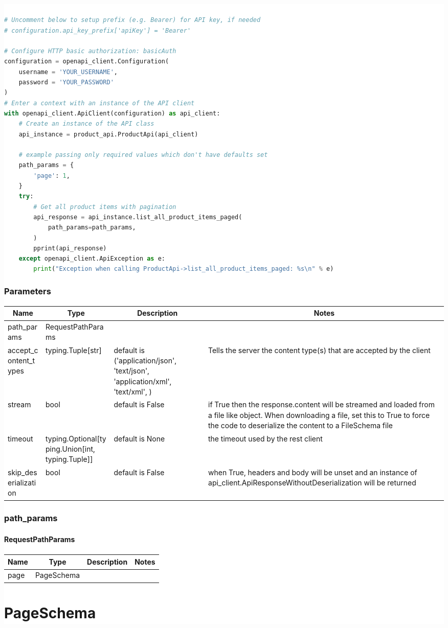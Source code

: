 ```python

# Uncomment below to setup prefix (e.g. Bearer) for API key, if needed
# configuration.api_key_prefix['apiKey'] = 'Bearer'

# Configure HTTP basic authorization: basicAuth
configuration = openapi_client.Configuration(
    username = 'YOUR_USERNAME',
    password = 'YOUR_PASSWORD'
)
# Enter a context with an instance of the API client
with openapi_client.ApiClient(configuration) as api_client:
    # Create an instance of the API class
    api_instance = product_api.ProductApi(api_client)

    # example passing only required values which don't have defaults set
    path_params = {
        'page': 1,
    }
    try:
        # Get all product items with pagination
        api_response = api_instance.list_all_product_items_paged(
            path_params=path_params,
        )
        pprint(api_response)
    except openapi_client.ApiException as e:
        print("Exception when calling ProductApi->list_all_product_items_paged: %s\n" % e)
```
### Parameters

Name | Type | Description  | Notes
------------- | ------------- | ------------- | -------------
path_params | RequestPathParams | |
accept_content_types | typing.Tuple[str] | default is ('application/json', 'text/json', 'application/xml', 'text/xml', ) | Tells the server the content type(s) that are accepted by the client
stream | bool | default is False | if True then the response.content will be streamed and loaded from a file like object. When downloading a file, set this to True to force the code to deserialize the content to a FileSchema file
timeout | typing.Optional[typing.Union[int, typing.Tuple]] | default is None | the timeout used by the rest client
skip_deserialization | bool | default is False | when True, headers and body will be unset and an instance of api_client.ApiResponseWithoutDeserialization will be returned

### path_params
#### RequestPathParams

Name | Type | Description  | Notes
------------- | ------------- | ------------- | -------------
page | PageSchema | | 

# PageSchema
